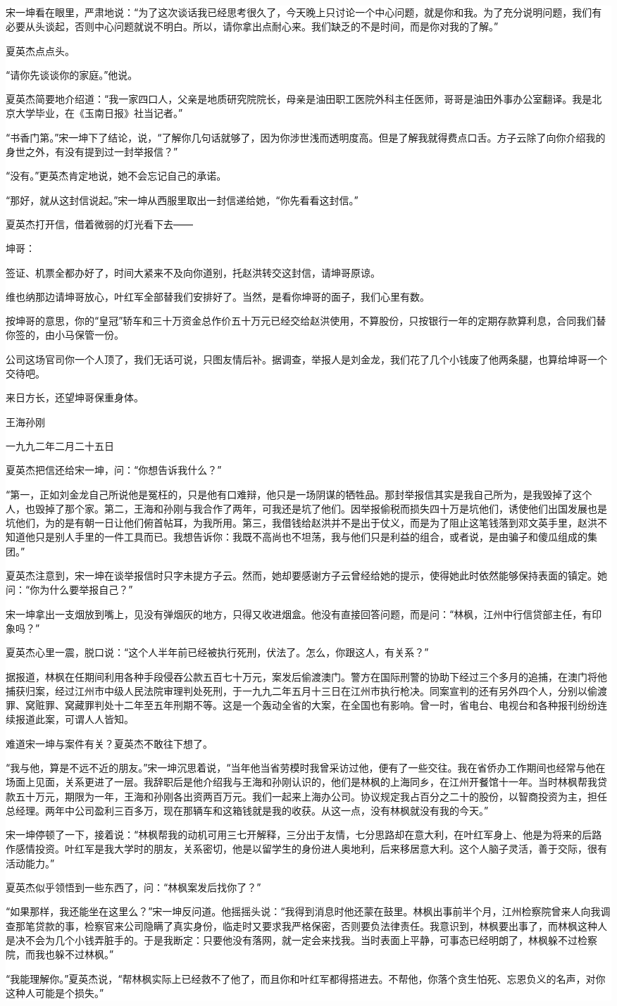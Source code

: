 宋一坤看在眼里，严肃地说：“为了这次谈话我已经思考很久了，今天晚上只讨论一个中心问题，就是你和我。为了充分说明问题，我们有必要从头谈起，否则中心问题就说不明白。所以，请你拿出点耐心来。我们缺乏的不是时间，而是你对我的了解。”

夏英杰点点头。

“请你先谈谈你的家庭。”他说。

夏英杰简要地介绍道：“我一家四口人，父亲是地质研究院院长，母亲是油田职工医院外科主任医师，哥哥是油田外事办公室翻译。我是北京大学毕业，在《玉南日报》社当记者。”

“书香门第。”宋一坤下了结论，说，“了解你几句话就够了，因为你涉世浅而透明度高。但是了解我就得费点口舌。方子云除了向你介绍我的身世之外，有没有提到过一封举报信？”

“没有。”更英杰肯定地说，她不会忘记自己的承诺。

“那好，就从这封信说起。”宋一坤从西服里取出一封信递给她，“你先看看这封信。”

夏英杰打开信，借着微弱的灯光看下去——

坤哥：

签证、机票全都办好了，时间大紧来不及向你道别，托赵洪转交这封信，请坤哥原谅。

维也纳那边请坤哥放心，叶红军全部替我们安排好了。当然，是看你坤哥的面子，我们心里有数。

按坤哥的意思，你的“皇冠”轿车和三十万资金总作价五十万元已经交给赵洪使用，不算股份，只按银行一年的定期存款算利息，合同我们替你签的，由小马保管一份。

公司这场官司你一个人顶了，我们无话可说，只图友情后补。据调查，举报人是刘金龙，我们花了几个小钱废了他两条腿，也算给坤哥一个交待吧。

来日方长，还望坤哥保重身体。

王海孙刚

一九九二年二月二十五日

夏英杰把信还给宋一坤，问：“你想告诉我什么？”

“第一，正如刘金龙自己所说他是冤枉的，只是他有口难辩，他只是一场阴谋的牺牲品。那封举报信其实是我自己所为，是我毁掉了这个人，也毁掉了那个家。第二，王海和孙刚与我合作了两年，可我还是坑了他们。因举报偷税而损失四十万是坑他们，诱使他们出国发展也是坑他们，为的是有朝一日让他们俯首帖耳，为我所用。第三，我借钱给赵洪并不是出于仗义，而是为了阻止这笔钱落到邓文英手里，赵洪不知道他只是别人手里的一件工具而已。我想告诉你：我既不高尚也不坦荡，我与他们只是利益的组合，或者说，是由骗子和傻瓜组成的集团。”

夏英杰注意到，宋一坤在谈举报信时只字未提方子云。然而，她却要感谢方子云曾经给她的提示，使得她此时依然能够保持表面的镇定。她问：“你为什么要举报自己？”

宋一坤拿出一支烟放到嘴上，见没有弹烟灰的地方，只得又收进烟盒。他没有直接回答问题，而是问：“林枫，江州中行信贷部主任，有印象吗？”

夏英杰心里一震，脱口说：“这个人半年前已经被执行死刑，伏法了。怎么，你跟这人，有关系？”

据报道，林枫在任期间利用各种手段侵吞公款五百七十万元，案发后偷渡澳门。警方在国际刑警的协助下经过三个多月的追捕，在澳门将他捕获归案，经过江州市中级人民法院审理判处死刑，于一九九二年五月十三日在江州市执行枪决。同案宣判的还有另外四个人，分别以偷渡罪、窝赃罪、窝藏罪判处十二年至五年刑期不等。这是一个轰动全省的大案，在全国也有影响。曾一时，省电台、电视台和各种报刊纷纷连续报道此案，可谓人人皆知。

难道宋一坤与案件有关？夏英杰不敢往下想了。

“我与他，算是不远不近的朋友。”宋一坤沉思着说，“当年他当省劳模时我曾采访过他，便有了一些交往。我在省侨办工作期间也经常与他在场面上见面，关系更进了一层。我辞职后是他介绍我与王海和孙刚认识的，他们是林枫的上海同乡，在江州开餐馆十一年。当时林枫帮我贷款五十万元，期限为一年，王海和孙刚各出资两百万元。我们一起来上海办公司。协议规定我占百分之二十的股份，以智商投资为主，担任总经理。两年中公司盈利三百多万，现在那辆车和这箱钱就是我的收获。从这一点，没有林枫就没有我的今天。”

宋一坤停顿了一下，接着说：“林枫帮我的动机可用三七开解释，三分出于友情，七分思路却在意大利，在叶红军身上、他是为将来的后路作感情投资。叶红军是我大学时的朋友，关系密切，他是以留学生的身份进人奥地利，后来移居意大利。这个人脑子灵活，善于交际，很有活动能力。”

夏英杰似乎领悟到一些东西了，问：“林枫案发后找你了？”

“如果那样，我还能坐在这里么？”宋一坤反问道。他摇摇头说：“我得到消息时他还蒙在鼓里。林枫出事前半个月，江州检察院曾来人向我调查那笔贷款的事，检察官来公司隐瞒了真实身份，临走时又要求我严格保密，否则要负法律责任。我意识到，林枫要出事了，而林枫这种人是决不会为几个小钱弄脏手的。于是我断定：只要他没有落网，就一定会来找我。当时表面上平静，可事态已经明朗了，林枫躲不过检察院，而我也躲不过林枫。”

“我能理解你。”夏英杰说，“帮林枫实际上已经救不了他了，而且你和叶红军都得搭进去。不帮他，你落个贪生怕死、忘恩负义的名声，对你这种人可能是个损失。”
